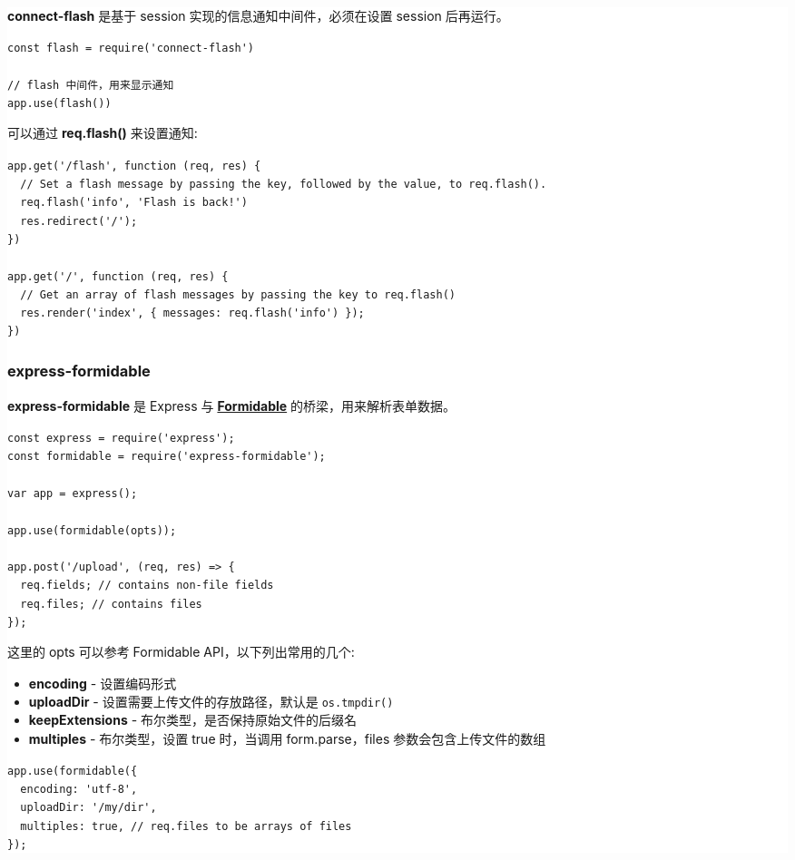 **connect-flash** 是基于 session 实现的信息通知中间件，必须在设置 session 后再运行。

```JS
const flash = require('connect-flash')

// flash 中间件，用来显示通知
app.use(flash())
```

可以通过 **req.flash()** 来设置通知:

```JS
app.get('/flash', function (req, res) {
  // Set a flash message by passing the key, followed by the value, to req.flash().
  req.flash('info', 'Flash is back!')
  res.redirect('/');
})

app.get('/', function (req, res) {
  // Get an array of flash messages by passing the key to req.flash()
  res.render('index', { messages: req.flash('info') });
})
```

### express-formidable

**express-formidable** 是 Express 与 **[Formidable](https://github.com/felixge/node-formidable)** 的桥梁，用来解析表单数据。

```JS
const express = require('express');
const formidable = require('express-formidable');

var app = express();

app.use(formidable(opts));

app.post('/upload', (req, res) => {
  req.fields; // contains non-file fields
  req.files; // contains files
});
```

这里的 opts 可以参考 Formidable API，以下列出常用的几个:

* **encoding** - 设置编码形式
* **uploadDir** - 设置需要上传文件的存放路径，默认是 <code>os.tmpdir()</code>
* **keepExtensions** - 布尔类型，是否保持原始文件的后缀名
* **multiples** - 布尔类型，设置 true 时，当调用 form.parse，files 参数会包含上传文件的数组

```JS
app.use(formidable({
  encoding: 'utf-8',
  uploadDir: '/my/dir',
  multiples: true, // req.files to be arrays of files
});
```
